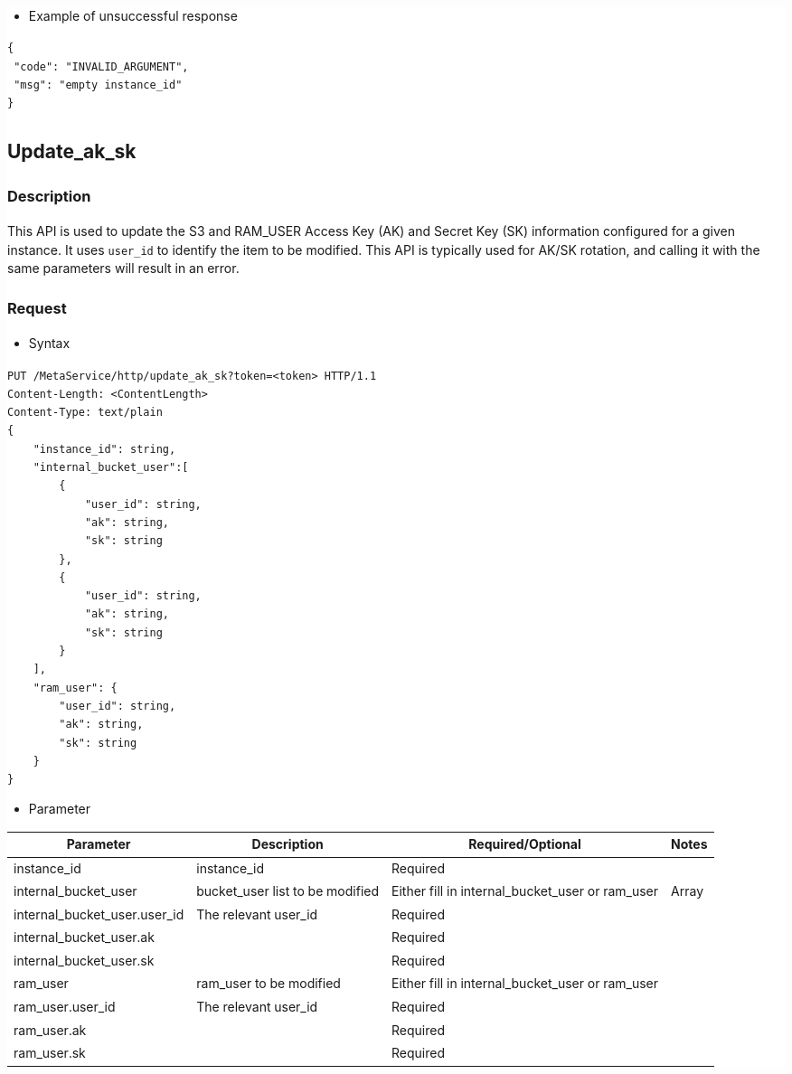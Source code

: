 - Example of unsuccessful response

```Plain
{
 "code": "INVALID_ARGUMENT",
 "msg": "empty instance_id"
}
```

## Update_ak_sk

### Description

This API is used to update the S3 and RAM_USER Access Key (AK) and Secret Key (SK) information configured for a given instance. It uses `user_id` to identify the item to be modified. This API is typically used for AK/SK rotation, and calling it with the same parameters will result in an error.

### Request

- Syntax

```Plain
PUT /MetaService/http/update_ak_sk?token=<token> HTTP/1.1
Content-Length: <ContentLength>
Content-Type: text/plain
{
    "instance_id": string,
    "internal_bucket_user":[
        {
            "user_id": string,
            "ak": string,
            "sk": string
        },
        {
            "user_id": string,
            "ak": string,
            "sk": string
        }
    ],
    "ram_user": {
        "user_id": string,
        "ak": string,
        "sk": string
    }
}
```

- Parameter

| Parameter                    | Description                     | Required/Optional                               | Notes |
| ---------------------------- | ------------------------------- | ----------------------------------------------- | ----- |
| instance_id                  | instance_id                     | Required                                        |       |
| internal_bucket_user         | bucket_user list to be modified | Either fill in internal_bucket_user or ram_user | Array |
| internal_bucket_user.user_id | The relevant user_id            | Required                                        |       |
| internal_bucket_user.ak      |                                 | Required                                        |       |
| internal_bucket_user.sk      |                                 | Required                                        |       |
| ram_user                     | ram_user to be modified         | Either fill in internal_bucket_user or ram_user |       |
| ram_user.user_id             | The relevant user_id            | Required                                        |       |
| ram_user.ak                  |                                 | Required                                        |       |
| ram_user.sk                  |                                 | Required                                        |       |